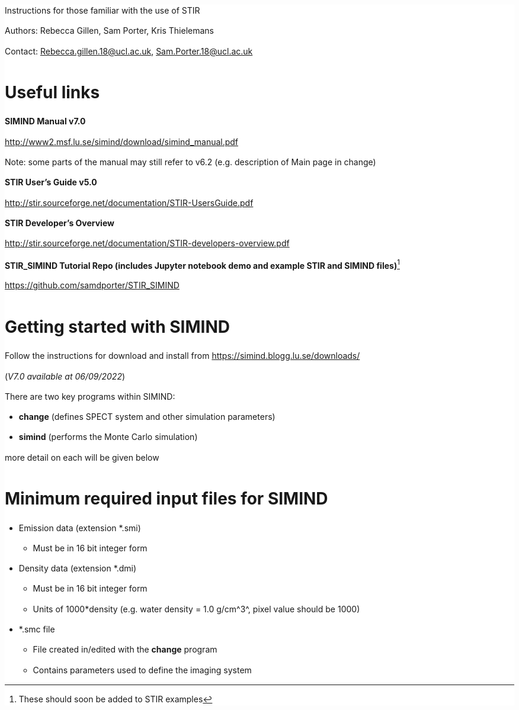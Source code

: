 Instructions for those familiar with the use of STIR

Authors: Rebecca Gillen, Sam Porter, Kris Thielemans

Contact: <Rebecca.gillen.18@ucl.ac.uk>, <Sam.Porter.18@ucl.ac.uk>

Useful links
============

**SIMIND Manual v7.0**

<http://www2.msf.lu.se/simind/download/simind_manual.pdf>

Note: some parts of the manual may still refer to v6.2 (e.g. description
of Main page in change)

**STIR User’s Guide v5.0**

<http://stir.sourceforge.net/documentation/STIR-UsersGuide.pdf>

**STIR Developer’s Overview**

<http://stir.sourceforge.net/documentation/STIR-developers-overview.pdf>

**STIR\_SIMIND Tutorial Repo (includes Jupyter notebook demo and example
STIR and SIMIND files)**[^1]

<https://github.com/samdporter/STIR_SIMIND>

Getting started with SIMIND
===========================

Follow the instructions for download and install from
<https://simind.blogg.lu.se/downloads/>

(*V7.0 available at 06/09/2022*)

There are two key programs within SIMIND:

-   **change** (defines SPECT system and other simulation parameters)

-   **simind** (performs the Monte Carlo simulation)

more detail on each will be given below

Minimum required input files for SIMIND
=======================================

-   Emission data (extension \*.smi)

    -   Must be in 16 bit integer form

-   Density data (extension \*.dmi)

    -   Must be in 16 bit integer form

    -   Units of 1000\*density (e.g. water density = 1.0 g/cm^3^, pixel
        value should be 1000)

-   \*.smc file

    -   File created in/edited with the **change** program

    -   Contains parameters used to define the imaging system


[^1]: These should soon be added to STIR examples
[^2]: In v6.2, it was possible to update comment sentence, but don’t
[^3]: RG to look into this to clarify which files this is important for;